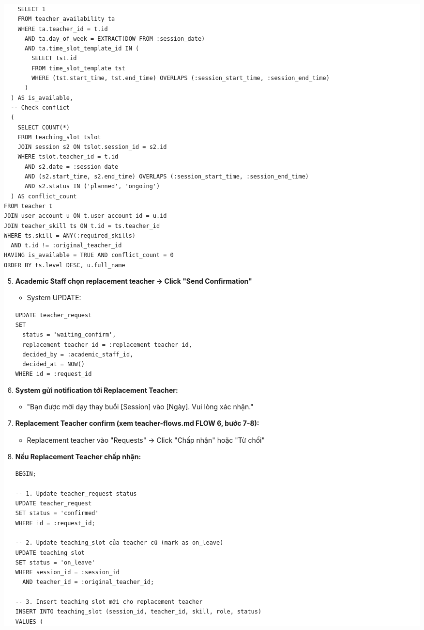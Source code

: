    ```
       SELECT 1
       FROM teacher_availability ta
       WHERE ta.teacher_id = t.id
         AND ta.day_of_week = EXTRACT(DOW FROM :session_date)
         AND ta.time_slot_template_id IN (
           SELECT tst.id
           FROM time_slot_template tst
           WHERE (tst.start_time, tst.end_time) OVERLAPS (:session_start_time, :session_end_time)
         )
     ) AS is_available,
     -- Check conflict
     (
       SELECT COUNT(*)
       FROM teaching_slot tslot
       JOIN session s2 ON tslot.session_id = s2.id
       WHERE tslot.teacher_id = t.id
         AND s2.date = :session_date
         AND (s2.start_time, s2.end_time) OVERLAPS (:session_start_time, :session_end_time)
         AND s2.status IN ('planned', 'ongoing')
     ) AS conflict_count
   FROM teacher t
   JOIN user_account u ON t.user_account_id = u.id
   JOIN teacher_skill ts ON t.id = ts.teacher_id
   WHERE ts.skill = ANY(:required_skills)
     AND t.id != :original_teacher_id
   HAVING is_available = TRUE AND conflict_count = 0
   ORDER BY ts.level DESC, u.full_name
   ```

5. **Academic Staff chọn replacement teacher → Click "Send Confirmation"**
   - System UPDATE:
   ```
   UPDATE teacher_request
   SET
     status = 'waiting_confirm',
     replacement_teacher_id = :replacement_teacher_id,
     decided_by = :academic_staff_id,
     decided_at = NOW()
   WHERE id = :request_id
   ```

6. **System gửi notification tới Replacement Teacher:**
   - "Bạn được mời dạy thay buổi [Session] vào [Ngày]. Vui lòng xác nhận."

7. **Replacement Teacher confirm (xem teacher-flows.md FLOW 6, bước 7-8):**
   - Replacement teacher vào "Requests" → Click "Chấp nhận" hoặc "Từ chối"

8. **Nếu Replacement Teacher chấp nhận:**
   ```
   BEGIN;

   -- 1. Update teacher_request status
   UPDATE teacher_request
   SET status = 'confirmed'
   WHERE id = :request_id;

   -- 2. Update teaching_slot của teacher cũ (mark as on_leave)
   UPDATE teaching_slot
   SET status = 'on_leave'
   WHERE session_id = :session_id
     AND teacher_id = :original_teacher_id;

   -- 3. Insert teaching_slot mới cho replacement teacher
   INSERT INTO teaching_slot (session_id, teacher_id, skill, role, status)
   VALUES (
   ```